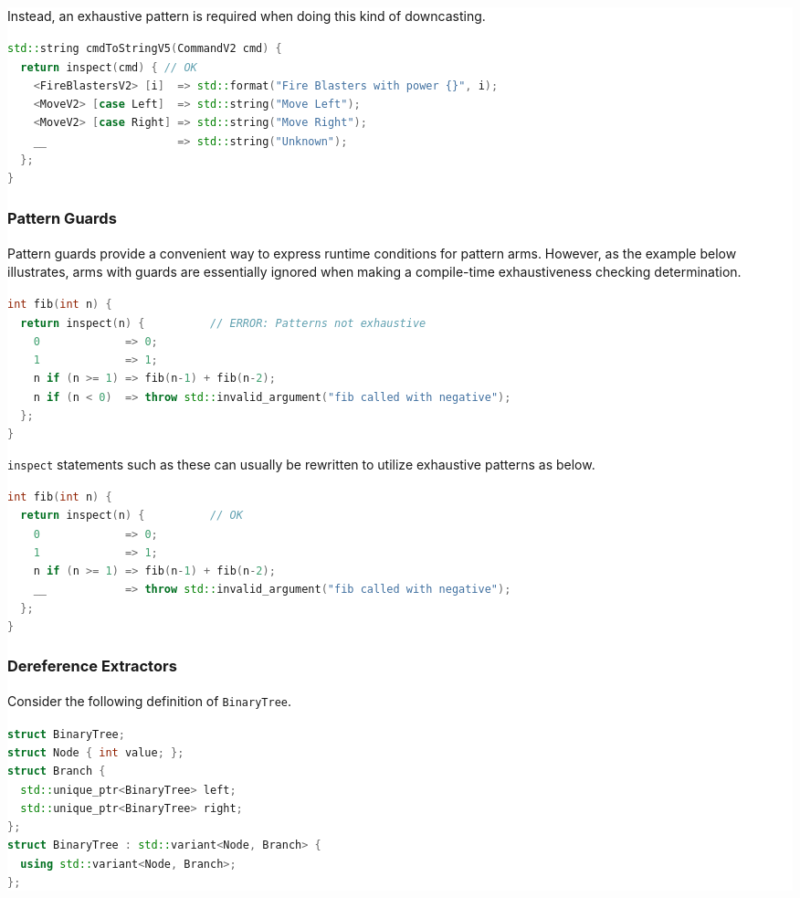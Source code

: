 Instead, an exhaustive pattern is required when doing this kind of downcasting.

```c++
std::string cmdToStringV5(CommandV2 cmd) {
  return inspect(cmd) { // OK
    <FireBlastersV2> [i]  => std::format("Fire Blasters with power {}", i);
    <MoveV2> [case Left]  => std::string("Move Left");
    <MoveV2> [case Right] => std::string("Move Right");
    __                    => std::string("Unknown");
  };
}
```

### Pattern Guards

Pattern guards provide a convenient way to express runtime conditions for
pattern arms. However, as the example below illustrates, arms with guards are
essentially ignored when making a compile-time exhaustiveness checking
determination.

```c++
int fib(int n) {
  return inspect(n) {          // ERROR: Patterns not exhaustive
    0             => 0;
    1             => 1;
    n if (n >= 1) => fib(n-1) + fib(n-2);
    n if (n < 0)  => throw std::invalid_argument("fib called with negative");
  };
}
```

`inspect` statements such as these can usually be rewritten to utilize
exhaustive patterns as below.

```c++
int fib(int n) {
  return inspect(n) {          // OK
    0             => 0;
    1             => 1;
    n if (n >= 1) => fib(n-1) + fib(n-2);
    __            => throw std::invalid_argument("fib called with negative");
  };
}
```

### Dereference Extractors

Consider the following definition of `BinaryTree`.

```c++
struct BinaryTree;
struct Node { int value; };
struct Branch {
  std::unique_ptr<BinaryTree> left;
  std::unique_ptr<BinaryTree> right;
};
struct BinaryTree : std::variant<Node, Branch> {
  using std::variant<Node, Branch>;
};
```
